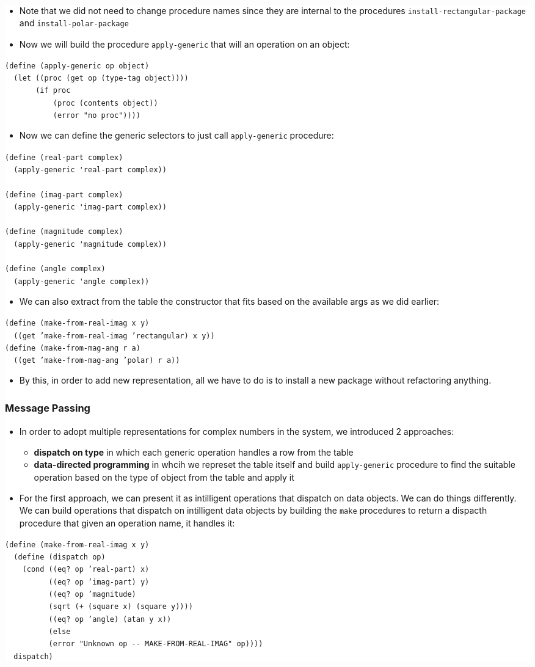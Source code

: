 - Note that we did not need to change procedure names since they are internal to the procedures `install-rectangular-package` and `install-polar-package`

- Now we will build the procedure `apply-generic` that will an operation on an object:

```
(define (apply-generic op object)
  (let ((proc (get op (type-tag object))))
       (if proc
           (proc (contents object))
           (error "no proc"))))
```

- Now we can define the generic selectors to just call `apply-generic` procedure:

```
(define (real-part complex)
  (apply-generic 'real-part complex))

(define (imag-part complex)
  (apply-generic 'imag-part complex))

(define (magnitude complex)
  (apply-generic 'magnitude complex))

(define (angle complex)
  (apply-generic 'angle complex))
```

- We can also extract from the table the constructor that fits based on the available args as we did earlier:

```
(define (make-from-real-imag x y)
  ((get ’make-from-real-imag ’rectangular) x y))
(define (make-from-mag-ang r a)
  ((get ’make-from-mag-ang ’polar) r a))
```

- By this, in order to add new representation, all we have to do is to install a new package without refactoring anything.

### Message Passing

- In order to adopt multiple representations for complex numbers in the system, we introduced 2 approaches:

  - **dispatch on type** in which each generic operation handles a row from the table
  - **data-directed programming** in whcih we represet the table itself and build `apply-generic` procedure to find the suitable operation based on the type of object from the table and apply it

- For the first approach, we can present it as intilligent operations that dispatch on data objects. We can do things differently. We can build operations that dispatch on intilligent data objects by building the `make` procedures to return a dispacth procedure that given an operation name, it handles it:

```
(define (make-from-real-imag x y)
  (define (dispatch op)
    (cond ((eq? op ’real-part) x)
          ((eq? op ’imag-part) y)
          ((eq? op ’magnitude)
          (sqrt (+ (square x) (square y))))
          ((eq? op ’angle) (atan y x))
          (else
          (error "Unknown op -- MAKE-FROM-REAL-IMAG" op))))
  dispatch)
```
